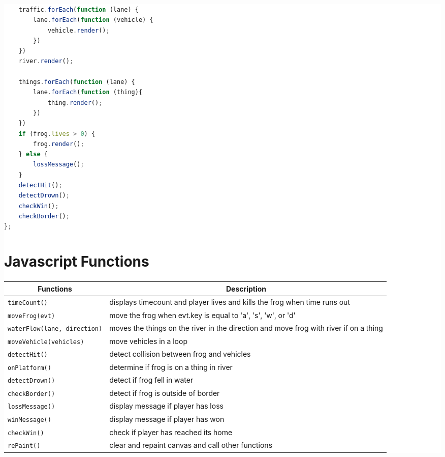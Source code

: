 ```javascript
    traffic.forEach(function (lane) {
        lane.forEach(function (vehicle) {
            vehicle.render();
        })
    })
    river.render();

    things.forEach(function (lane) {
        lane.forEach(function (thing){
            thing.render();
        })
    })
    if (frog.lives > 0) {
        frog.render();
    } else {
        lossMessage();
    }
    detectHit();
    detectDrown();
    checkWin();
    checkBorder();
};
```

# Javascript Functions

| Functions | Description |
| ----------- | ----------- |
| `timeCount()` | displays timecount and player lives and kills the frog when time runs out |
| `moveFrog(evt)` | move the frog when evt.key is equal to 'a', 's', 'w', or 'd' |
| `waterFlow(lane, direction)` | moves the things on the river in the direction and move frog with river if on a thing |
| `moveVehicle(vehicles)` | move vehicles in a loop |
| `detectHit()` | detect collision between frog and vehicles |
| `onPlatform()` | determine if frog is on a thing in river |
| `detectDrown()` | detect if frog fell in water |
| `checkBorder()` | detect if frog is outside of border |
| `lossMessage()` | display message if player has loss |
| `winMessage()` | display message if player has won |
| `checkWin()` | check if player has reached its home |
| `rePaint()` | clear and repaint canvas and call other functions |
